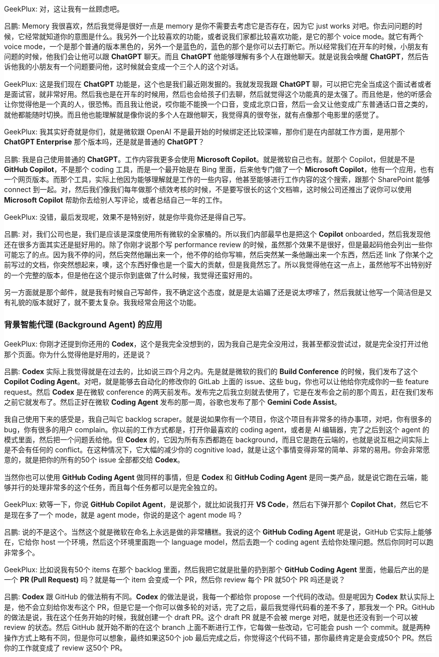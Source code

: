 GeekPlux: 对，这让我有一丝顾虑吧。

吕鹏: Memory 我很喜欢，然后我觉得是很好一点是 memory 是你不需要去考虑它是否存在，因为它 just works 对吧。你去问问题的时候，它经常就知道你的意图是什么。我另外一个比较喜欢的功能，或者说我们家都比较喜欢功能，是它的那个 voice mode。就它有两个 voice mode，一个是那个普通的版本黑色的，另外一个是蓝色的，蓝色的那个是你可以去打断它。所以经常我们在开车的时候，小朋友有问题的时候，他我们会让他可以跟 **ChatGPT** 聊天。而且 **ChatGPT** 他能够理解有多个人在跟他聊天。就是说我会唤醒 **ChatGPT**，然后告诉他我的小朋友有一个问题要问他，这时候就会变成一个三个人的这个对话。

GeekPlux: 这是我们现在 **ChatGPT** 功能是，这个也是我们最近刚发掘的。我就发现我跟 **ChatGPT** 聊，可以把它完全当成这个面试者或者是面试官，就非常好用。然后我也是在开车的时候用，然后也会给孩子们去聊，然后就觉得这个功能真的是太强了。而且他是，他的听感会让你觉得他是一个真的人，很恐怖。而且我让他说，哎你能不能换一个口音，变成北京口音，然后一会又让他变成广东普通话口音之类的，就他都能随时切换。而且他也能理解就是像你说的多个人在跟他聊天，我觉得真的很夸张，就有点像那个电影里的感觉了。

GeekPlux: 我其实好奇就是你们，就是微软跟 OpenAI 不是最开始的时候绑定还比较深嘛，那你们是在内部就工作方面，是用那个 **ChatGPT Enterprise** 那个版本吗，还是就是普通的 **ChatGPT**？

吕鹏: 我是自己使用普通的 **ChatGPT**。工作内容我更多会使用 **Microsoft Copilot**。就是微软自己也有。就那个 Copilot，但就是不是 **GitHub Copilot**，不是那个 coding 工具，而是一个最开始是在 Bing 里面，后来他专门做了一个 **Microsoft Copilot**，他有一个应用，也有一个网页版本。而那个工具，实际上他因为能够理解就是工作的一些内容，他甚至能够进行工作内容的这个搜索，跟那个 SharePoint 能够 connect 到一起。对，然后我们像我们每年做那个绩效考核的时候，不是要写很长的这个文档嘛，这时候公司还推出了说你可以使用 **Microsoft Copilot** 帮助你去给别人写评论，或者总结自己一年的工作。

GeekPlux: 没错，最后发现呢，效果不是特别好，就是你毕竟你还是得自己写。

吕鹏: 对，我们公司也是，我们是应该是深度使用所有微软的全家桶的。所以我们内部最早也是把这个 **Copilot** onboarded，然后我发现他还在很多方面其实还是挺好用的。除了你刚才说那个写 performance review 的时候，虽然那个效果不是很好，但是最起码他会列出一些你可能忘了的点。因为我不停的问，然后突然他蹦出来一个，他不停的给你写嘛，然后突然某一条他蹦出来一个东西，然后还 link 了你某个之前写过的文档，你突然想起来，噢，这个东西好像也是一个蛮大的贡献，但是我竟然忘了。所以我觉得他在这一点上，虽然他写不出特别好的一个完整的版本，但是他在这个提示你到底做了什么时候，我觉得还蛮好用的。

另一方面就是那个邮件，就是我有时候自己写邮件，我不确定这个态度，就是是太谄媚了还是说太啰嗦了，然后我就让他写一个简洁但是又有礼貌的版本就好了，就不要太复杂。我我经常会用这个功能。

### 背景智能代理 (Background Agent) 的应用

GeekPlux: 你刚才还提到你还用的 **Codex**，这个是我完全没想到的，因为我自己是完全没用过，我甚至都没尝试过，就是完全没打开过他那个页面。你为什么觉得他是好用的，还是说？

吕鹏: **Codex** 实际上我觉得就是在过去的，比如说三四个月之内。先是就是微软的我们的 **Build Conference** 的时候，我们发布了这个 **Copilot Coding Agent**。对吧，就是能够去自动化的修改你的 GitLab 上面的 issue、这些 bug，你也可以让他给你完成你的一些 feature request。然后 **Codex** 是在微软 conference 的两天前发布。发布完之后我立刻就去使用了，它是在发布会之前的那个周五，赶在我们发布之前它就发布了。然后正好在微软 **Coding Agent** 发布的那一周，谷歌也发布了那个 **Gemini Code Assist**。

我自己使用下来的感受是，我自己叫它 backlog scraper。就是说如果你有一个项目，你这个项目有非常多的待办事项，对吧，你有很多的 bug，你有很多的用户 complain。你以前的工作方式都是，打开你最喜欢的 coding agent，或者是 AI 编辑器，完了之后到这个 agent 的模式里面，然后把一个问题丢给他。但 **Codex** 的，它因为所有东西都跑在 background，而且它是跑在云端的，也就是说互相之间实际上是不会有任何的 conflict。在这种情况下，它大幅的减少你的 cognitive load，就是让这个事情变得非常的简单、非常的易用。你会非常愿意的，就是把你的所有的50个 issue 全部都交给 **Codex**。

当然你也可以使用 **GitHub Coding Agent** 做同样的事情，但是 **Codex** 和 **GitHub Coding Agent** 是同一类产品，就是说它跑在云端，能够并行的处理非常多的这个任务，而且每个任务都可以是完全独立的。

GeekPlux: 欸等一下，你说 **GitHub Copilot Agent**，是说那个，就比如说我打开 **VS Code**，然后右下弹开那个 **Copilot Chat**，然后它不是现在多了一个 mode，就是 agent mode，你说的是这个 agent mode 吗？

吕鹏: 说的不是这个。当然这个就是微软在命名上永远是做的非常糟糕。我说的这个 **GitHub Coding Agent** 呢是说，GitHub 它实际上能够在，它给你 host 一个环境，然后这个环境里面跑一个 language model，然后去跑一个 coding agent 去给你处理问题。然后你同时可以跑非常多个。

GeekPlux: 比如说我有50个 items 在那个 backlog 里面，然后我把它就是批量的扔到那个 **GitHub Coding Agent** 里面，他最后产出的是一个 **PR (Pull Request)** 吗？就是每一个 item 会变成一个 PR，然后你 review 每个 PR 就50个 PR 吗还是说？

吕鹏: **Codex** 跟 GitHub 的做法稍有不同。**Codex** 的做法是说，我每一个都给你 propose 一个代码的改动。但是呢因为 **Codex** 默认实际上是，他不会立刻给你发布这个 PR，但是它是一个你可以做多轮的对话，完了之后，最后我觉得代码看的差不多了，那我发一个 PR。GitHub 的做法是说，我在这个任务开始的时候，我就创建一个 draft PR。这个 draft PR 就是不会被 merge 对吧，就是也还没有到一个可以被 review 的状态。然后 GitHub 就开始不断的在这个 branch 上面不断进行工作，它每做一些改动，它可能会 push 一个 commit。就是两种操作方式上略有不同，但是你可以想象，最终如果这50个 job 最后完成之后，你觉得这个代码不错，那你最终肯定是会变成50个 PR。然后你的工作就变成了 review 这50个 PR。
